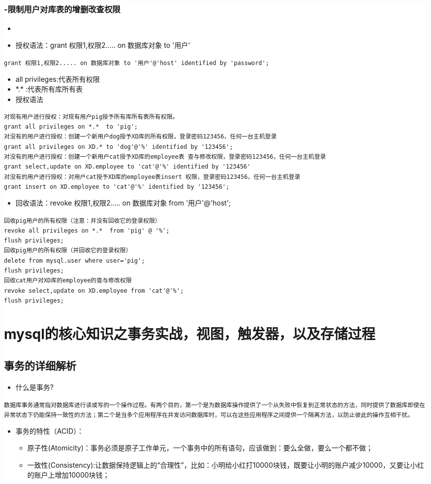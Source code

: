 ### -**限制用户对库表的增删改查权限**

- 

- 授权语法：grant 权限1,权限2..... on 数据库对象 to '用户'

```
grant 权限1,权限2..... on 数据库对象 to '用户'@'host' identified by 'password';
```

- all privileges:代表所有权限
- \*.\* :代表所有库所有表
- 授权语法

```mysql
对现有用户进行授权：对现有用户pig授予所有库所有表所有权限。
grant all privileges on *.*  to 'pig';
对没有的用户进行授权：创建一个新用户dog授予XD库的所有权限，登录密码123456，任何一台主机登录
grant all privileges on XD.* to 'dog'@'%' identified by '123456';
对没有的用户进行授权：创建一个新用户cat授予XD库的employee表 查与修改权限，登录密码123456，任何一台主机登录
grant select,update on XD.employee to 'cat'@'%' identified by '123456'
对没有的用户进行授权：对用户cat授予XD库的employee表insert 权限，登录密码123456，任何一台主机登录
grant insert on XD.employee to 'cat'@'%' identified by '123456';
```

- 回收语法：revoke 权限1,权限2..... on 数据库对象 from '用户'@'host';

```mysql
回收pig用户的所有权限（注意：并没有回收它的登录权限）
revoke all privileges on *.*  from 'pig' @ '%';
flush privileges;
回收pig用户的所有权限（并回收它的登录权限）
delete from mysql.user where user='pig';
flush privileges;
回收cat用户对XD库的employee的查与修改权限
revoke select,update on XD.employee from 'cat'@'%';
flush privileges;
```

# mysql的核心知识之事务实战，视图，触发器，以及存储过程

## 事务的详细解析

- 什么是事务?

~~~
数据库事务通常指对数据库进行读或写的一个操作过程。有两个目的，第一个是为数据库操作提供了一个从失败中恢复到正常状态的方法，同时提供了数据库即使在异常状态下仍能保持一致性的方法；第二个是当多个应用程序在并发访问数据库时，可以在这些应用程序之间提供一个隔离方法，以防止彼此的操作互相干扰。
~~~

- 事务的特性（ACID）：

  - 原子性(Atomicity)：事务必须是原子工作单元，一个事务中的所有语句，应该做到：要么全做，要么一个都不做；

  - 一致性(Consistency):让数据保持逻辑上的“合理性”，比如：小明给小红打10000块钱，既要让小明的账户减少10000，又要让小红的账户上增加10000块钱；
